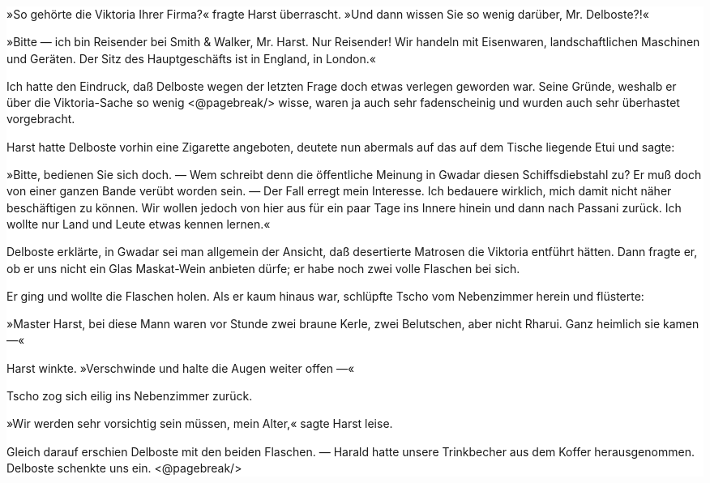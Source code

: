 »So gehörte die Viktoria Ihrer Firma?« fragte
Harst überrascht. »Und dann wissen Sie so wenig darüber,
Mr. Delboste?!«

»Bitte — ich bin Reisender bei Smith & Walker,
Mr. Harst. Nur Reisender! Wir handeln mit Eisenwaren,
landschaftlichen Maschinen und Geräten. Der
Sitz des Hauptgeschäfts ist in England, in London.«

Ich hatte den Eindruck, daß Delboste wegen der
letzten Frage doch etwas verlegen geworden war. Seine
Gründe, weshalb er über die Viktoria-Sache so wenig
<@pagebreak/>
wisse, waren ja auch sehr fadenscheinig und wurden auch
sehr überhastet vorgebracht.

Harst hatte Delboste vorhin eine Zigarette angeboten,
deutete nun abermals auf das auf dem Tische liegende
Etui und sagte:

»Bitte, bedienen Sie sich doch. — Wem schreibt denn
die öffentliche Meinung in Gwadar diesen Schiffsdiebstahl
zu? Er muß doch von einer ganzen Bande verübt
worden sein. — Der Fall erregt mein Interesse. Ich bedauere
wirklich, mich damit nicht näher beschäftigen zu
können. Wir wollen jedoch von hier aus für ein paar
Tage ins Innere hinein und dann nach Passani zurück.
Ich wollte nur Land und Leute etwas kennen lernen.«

Delboste erklärte, in Gwadar sei man allgemein der
Ansicht, daß desertierte Matrosen die Viktoria entführt
hätten. Dann fragte er, ob er uns nicht ein Glas Maskat-Wein
anbieten dürfe; er habe noch zwei volle
Flaschen bei sich.

Er ging und wollte die Flaschen holen. Als er kaum
hinaus war, schlüpfte Tscho vom Nebenzimmer herein
und flüsterte:

»Master Harst, bei diese Mann waren vor Stunde
zwei braune Kerle, zwei Belutschen, aber nicht Rharui.
Ganz heimlich sie kamen —«

Harst winkte. »Verschwinde und halte die Augen
weiter offen —«

Tscho zog sich eilig ins Nebenzimmer zurück.

»Wir werden sehr vorsichtig sein müssen, mein Alter,«
sagte Harst leise.

Gleich darauf erschien Delboste mit den beiden
Flaschen. — Harald hatte unsere Trinkbecher aus dem
Koffer herausgenommen. Delboste schenkte uns ein.
<@pagebreak/>
 
